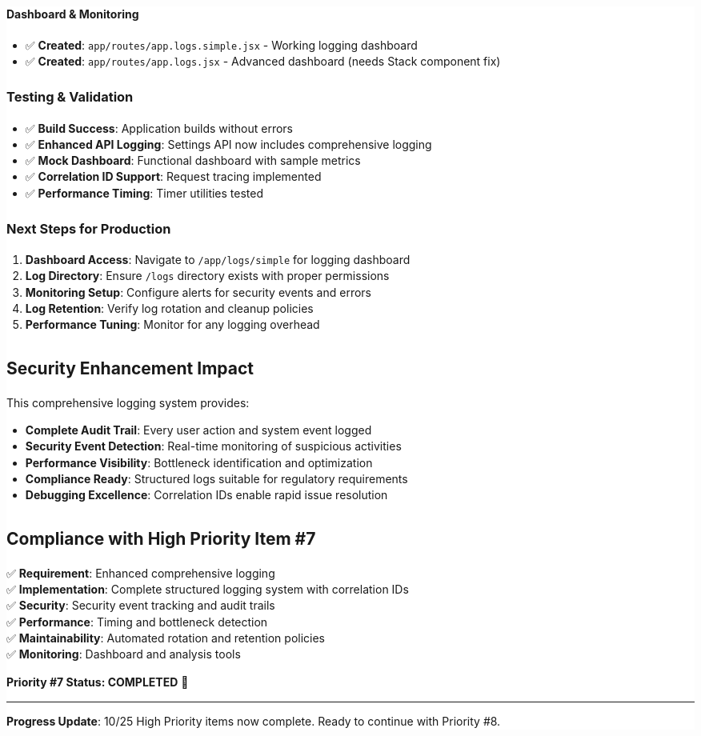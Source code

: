 #### Dashboard & Monitoring  
- ✅ **Created**: `app/routes/app.logs.simple.jsx` - Working logging dashboard
- ✅ **Created**: `app/routes/app.logs.jsx` - Advanced dashboard (needs Stack component fix)

### Testing & Validation

- ✅ **Build Success**: Application builds without errors
- ✅ **Enhanced API Logging**: Settings API now includes comprehensive logging
- ✅ **Mock Dashboard**: Functional dashboard with sample metrics
- ✅ **Correlation ID Support**: Request tracing implemented
- ✅ **Performance Timing**: Timer utilities tested

### Next Steps for Production

1. **Dashboard Access**: Navigate to `/app/logs/simple` for logging dashboard
2. **Log Directory**: Ensure `/logs` directory exists with proper permissions
3. **Monitoring Setup**: Configure alerts for security events and errors
4. **Log Retention**: Verify log rotation and cleanup policies
5. **Performance Tuning**: Monitor for any logging overhead

## Security Enhancement Impact

This comprehensive logging system provides:
- **Complete Audit Trail**: Every user action and system event logged
- **Security Event Detection**: Real-time monitoring of suspicious activities  
- **Performance Visibility**: Bottleneck identification and optimization
- **Compliance Ready**: Structured logs suitable for regulatory requirements
- **Debugging Excellence**: Correlation IDs enable rapid issue resolution

## Compliance with High Priority Item #7

✅ **Requirement**: Enhanced comprehensive logging  
✅ **Implementation**: Complete structured logging system with correlation IDs  
✅ **Security**: Security event tracking and audit trails  
✅ **Performance**: Timing and bottleneck detection  
✅ **Maintainability**: Automated rotation and retention policies  
✅ **Monitoring**: Dashboard and analysis tools  

**Priority #7 Status: COMPLETED** 🎉

---

**Progress Update**: 10/25 High Priority items now complete. Ready to continue with Priority #8.
